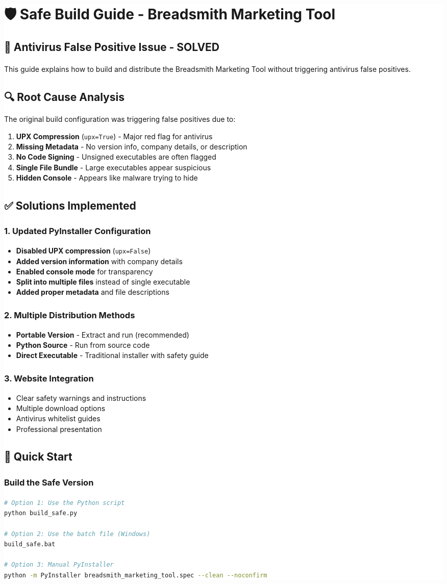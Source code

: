 # 🛡️ Safe Build Guide - Breadsmith Marketing Tool

## 🚨 Antivirus False Positive Issue - SOLVED

This guide explains how to build and distribute the Breadsmith Marketing Tool without triggering antivirus false positives.

## 🔍 Root Cause Analysis

The original build configuration was triggering false positives due to:

1. **UPX Compression** (`upx=True`) - Major red flag for antivirus
2. **Missing Metadata** - No version info, company details, or description
3. **No Code Signing** - Unsigned executables are often flagged
4. **Single File Bundle** - Large executables appear suspicious
5. **Hidden Console** - Appears like malware trying to hide

## ✅ Solutions Implemented

### 1. Updated PyInstaller Configuration
- **Disabled UPX compression** (`upx=False`)
- **Added version information** with company details
- **Enabled console mode** for transparency
- **Split into multiple files** instead of single executable
- **Added proper metadata** and file descriptions

### 2. Multiple Distribution Methods
- **Portable Version** - Extract and run (recommended)
- **Python Source** - Run from source code
- **Direct Executable** - Traditional installer with safety guide

### 3. Website Integration
- Clear safety warnings and instructions
- Multiple download options
- Antivirus whitelist guides
- Professional presentation

## 🚀 Quick Start

### Build the Safe Version
```bash
# Option 1: Use the Python script
python build_safe.py

# Option 2: Use the batch file (Windows)
build_safe.bat

# Option 3: Manual PyInstaller
python -m PyInstaller breadsmith_marketing_tool.spec --clean --noconfirm
```
